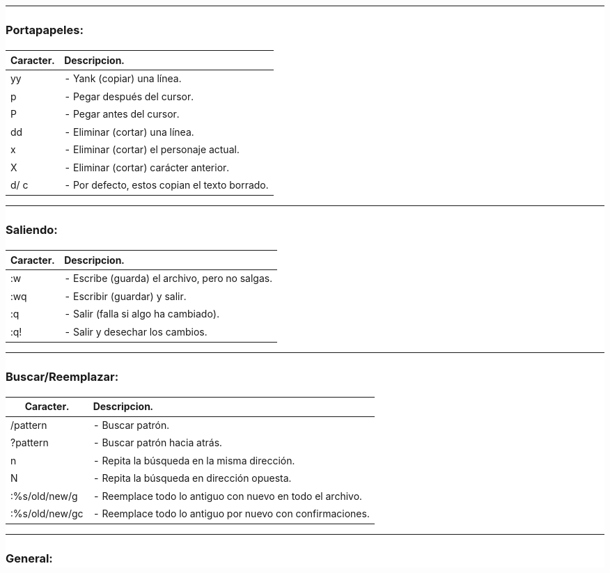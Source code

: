 ***

### Portapapeles:

| Caracter.       |Descripcion.                                                   |
|-----------------|:--------------------------------------------------------------|
|yy               |- Yank (copiar) una línea.                                     |
|p                |- Pegar después del cursor.                                    |
|P                |- Pegar antes del cursor.                                      |    
|dd               |- Eliminar (cortar) una línea.                                 |
|x                |- Eliminar (cortar) el personaje actual.                       |
|X                |- Eliminar (cortar) carácter anterior.                         |
|d/ c             |- Por defecto, estos copian el texto borrado.                  |

***

### Saliendo:

| Caracter.       |Descripcion.                                                   |
|-----------------|:--------------------------------------------------------------|
|:w               |- Escribe (guarda) el archivo, pero no salgas.                 |
|:wq              |- Escribir (guardar) y salir.                                  |
|:q               |- Salir (falla si algo ha cambiado).                           |
|:q!              |- Salir y desechar los cambios.                                |

***

### Buscar/Reemplazar:

| Caracter.       |Descripcion.                                                   |
|-----------------|:--------------------------------------------------------------|
|/pattern         |- Buscar patrón.                                               |
|?pattern         |- Buscar patrón hacia atrás.                                   |
|n                |- Repita la búsqueda en la misma dirección.                    |
|N                |- Repita la búsqueda en dirección opuesta.                     |
|:%s/old/new/g    |- Reemplace todo lo antiguo con nuevo en todo el archivo.      |
|:%s/old/new/gc   |- Reemplace todo lo antiguo por nuevo con confirmaciones.      |

***

### General:
